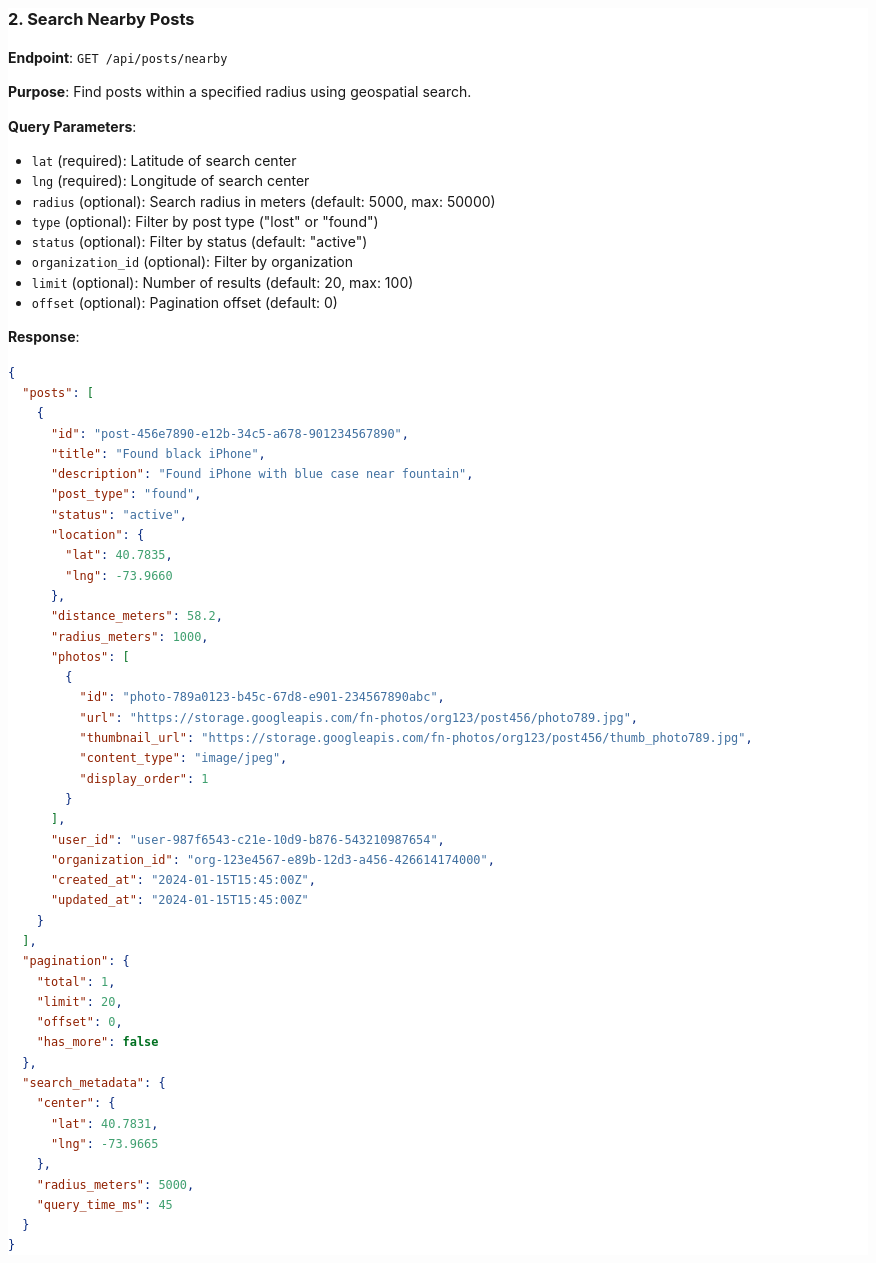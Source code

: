 ### 2. Search Nearby Posts

**Endpoint**: `GET /api/posts/nearby`

**Purpose**: Find posts within a specified radius using geospatial search.

**Query Parameters**:
- `lat` (required): Latitude of search center
- `lng` (required): Longitude of search center
- `radius` (optional): Search radius in meters (default: 5000, max: 50000)
- `type` (optional): Filter by post type ("lost" or "found")
- `status` (optional): Filter by status (default: "active")
- `organization_id` (optional): Filter by organization
- `limit` (optional): Number of results (default: 20, max: 100)
- `offset` (optional): Pagination offset (default: 0)

**Response**:
```json
{
  "posts": [
    {
      "id": "post-456e7890-e12b-34c5-a678-901234567890",
      "title": "Found black iPhone",
      "description": "Found iPhone with blue case near fountain",
      "post_type": "found",
      "status": "active",
      "location": {
        "lat": 40.7835,
        "lng": -73.9660
      },
      "distance_meters": 58.2,
      "radius_meters": 1000,
      "photos": [
        {
          "id": "photo-789a0123-b45c-67d8-e901-234567890abc",
          "url": "https://storage.googleapis.com/fn-photos/org123/post456/photo789.jpg",
          "thumbnail_url": "https://storage.googleapis.com/fn-photos/org123/post456/thumb_photo789.jpg",
          "content_type": "image/jpeg",
          "display_order": 1
        }
      ],
      "user_id": "user-987f6543-c21e-10d9-b876-543210987654",
      "organization_id": "org-123e4567-e89b-12d3-a456-426614174000",
      "created_at": "2024-01-15T15:45:00Z",
      "updated_at": "2024-01-15T15:45:00Z"
    }
  ],
  "pagination": {
    "total": 1,
    "limit": 20,
    "offset": 0,
    "has_more": false
  },
  "search_metadata": {
    "center": {
      "lat": 40.7831,
      "lng": -73.9665
    },
    "radius_meters": 5000,
    "query_time_ms": 45
  }
}
```
